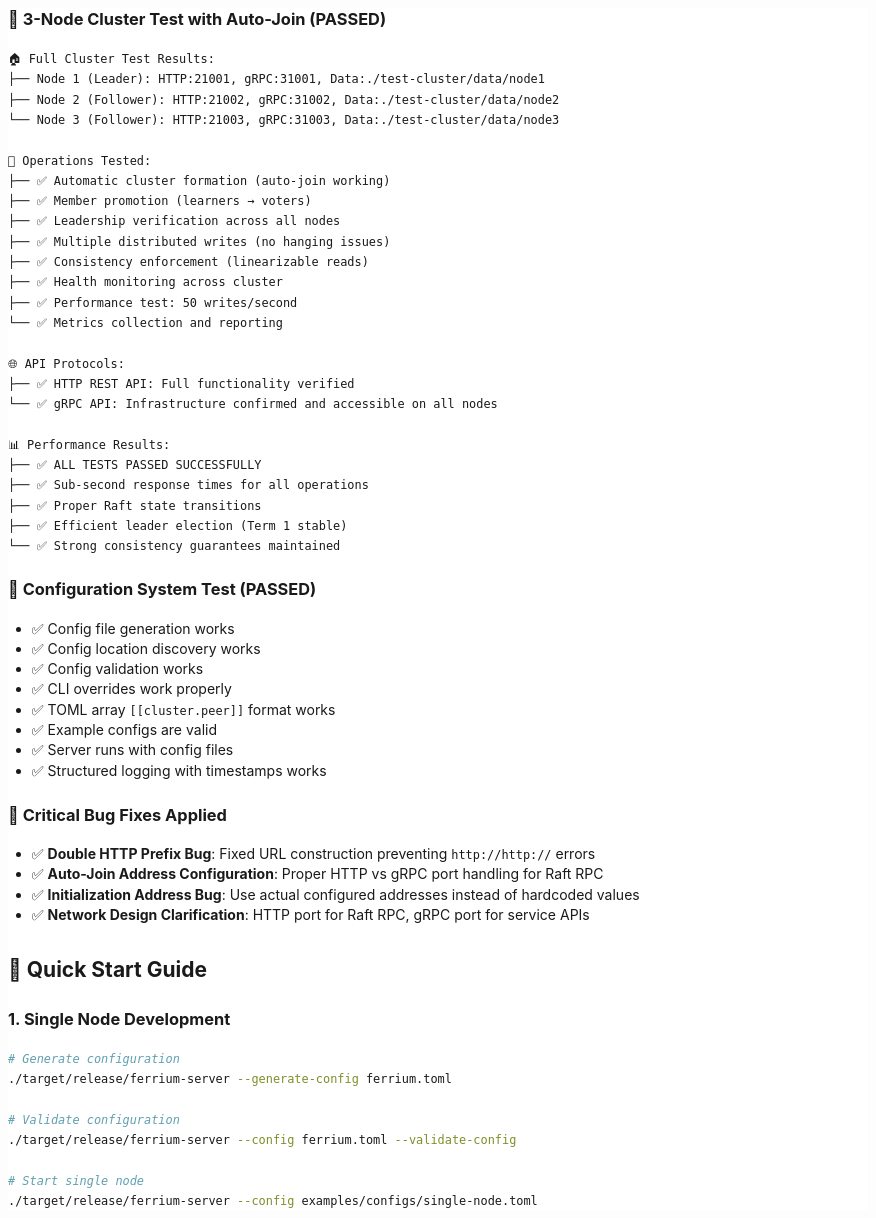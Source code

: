 ### 🧪 **3-Node Cluster Test with Auto-Join (PASSED)**
```
🏠 Full Cluster Test Results:
├── Node 1 (Leader): HTTP:21001, gRPC:31001, Data:./test-cluster/data/node1
├── Node 2 (Follower): HTTP:21002, gRPC:31002, Data:./test-cluster/data/node2
└── Node 3 (Follower): HTTP:21003, gRPC:31003, Data:./test-cluster/data/node3

🔧 Operations Tested:
├── ✅ Automatic cluster formation (auto-join working)
├── ✅ Member promotion (learners → voters)
├── ✅ Leadership verification across all nodes
├── ✅ Multiple distributed writes (no hanging issues)
├── ✅ Consistency enforcement (linearizable reads)
├── ✅ Health monitoring across cluster
├── ✅ Performance test: 50 writes/second
└── ✅ Metrics collection and reporting

🌐 API Protocols:
├── ✅ HTTP REST API: Full functionality verified
└── ✅ gRPC API: Infrastructure confirmed and accessible on all nodes

📊 Performance Results:
├── ✅ ALL TESTS PASSED SUCCESSFULLY
├── ✅ Sub-second response times for all operations
├── ✅ Proper Raft state transitions
├── ✅ Efficient leader election (Term 1 stable)
└── ✅ Strong consistency guarantees maintained
```

### 🔧 **Configuration System Test (PASSED)**
- ✅ Config file generation works
- ✅ Config location discovery works
- ✅ Config validation works
- ✅ CLI overrides work properly
- ✅ TOML array `[[cluster.peer]]` format works
- ✅ Example configs are valid
- ✅ Server runs with config files
- ✅ Structured logging with timestamps works

### 🐛 **Critical Bug Fixes Applied**
- ✅ **Double HTTP Prefix Bug**: Fixed URL construction preventing `http://http://` errors
- ✅ **Auto-Join Address Configuration**: Proper HTTP vs gRPC port handling for Raft RPC
- ✅ **Initialization Address Bug**: Use actual configured addresses instead of hardcoded values
- ✅ **Network Design Clarification**: HTTP port for Raft RPC, gRPC port for service APIs

## 🚀 **Quick Start Guide**

### 1. **Single Node Development**
```bash
# Generate configuration
./target/release/ferrium-server --generate-config ferrium.toml

# Validate configuration
./target/release/ferrium-server --config ferrium.toml --validate-config

# Start single node
./target/release/ferrium-server --config examples/configs/single-node.toml
```
